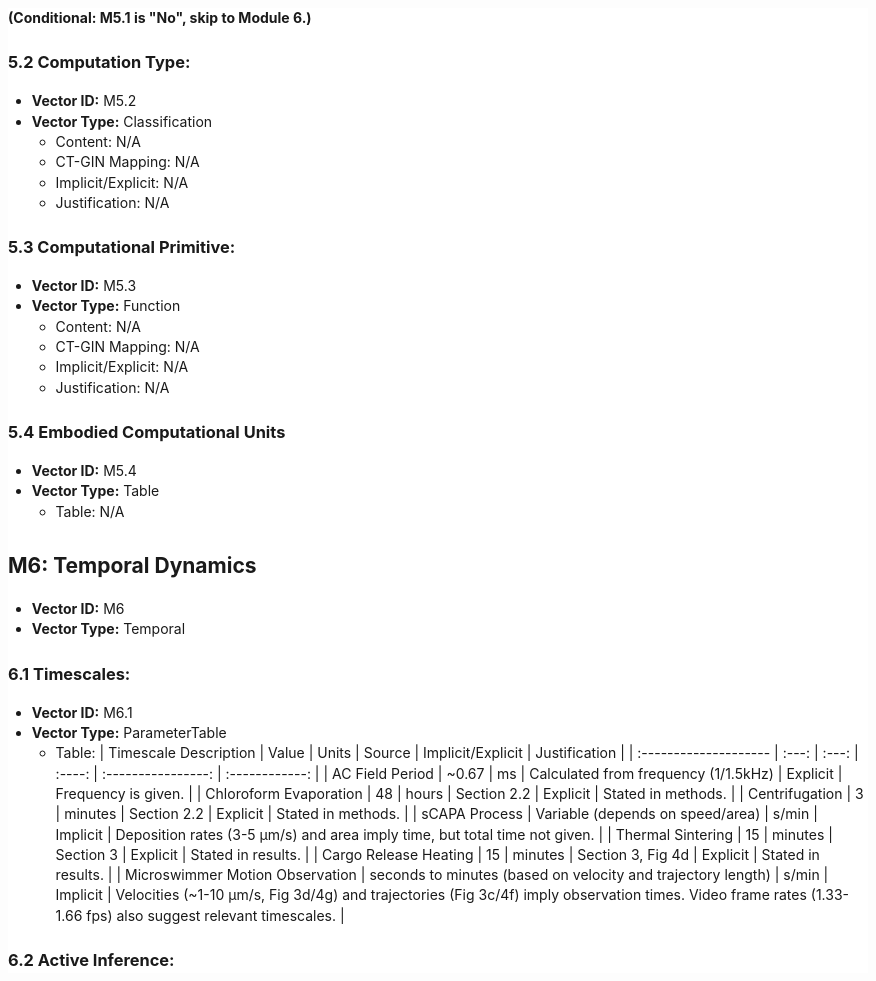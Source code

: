 **(Conditional: M5.1 is "No", skip to Module 6.)**

### **5.2 Computation Type:**

*   **Vector ID:** M5.2
*   **Vector Type:** Classification
    *   Content: N/A
    *   CT-GIN Mapping: N/A
    *    Implicit/Explicit: N/A
    *    Justification: N/A

### **5.3 Computational Primitive:**

*   **Vector ID:** M5.3
*   **Vector Type:** Function
    *   Content: N/A
    *   CT-GIN Mapping: N/A
    *   Implicit/Explicit: N/A
    * Justification: N/A

### **5.4 Embodied Computational Units**
* **Vector ID:** M5.4
* **Vector Type:** Table
    * Table: N/A

## M6: Temporal Dynamics
*   **Vector ID:** M6
*   **Vector Type:** Temporal

### **6.1 Timescales:**

*   **Vector ID:** M6.1
*   **Vector Type:** ParameterTable
    *   Table:
        | Timescale Description | Value | Units | Source | Implicit/Explicit | Justification |
        | :-------------------- | :---: | :---: | :----: | :----------------: | :------------: |
        | AC Field Period | ~0.67 | ms | Calculated from frequency (1/1.5kHz) | Explicit | Frequency is given. |
        | Chloroform Evaporation | 48 | hours | Section 2.2 | Explicit | Stated in methods. |
        | Centrifugation | 3 | minutes | Section 2.2 | Explicit | Stated in methods. |
        | sCAPA Process | Variable (depends on speed/area) | s/min | Implicit | Deposition rates (3-5 µm/s) and area imply time, but total time not given. |
        | Thermal Sintering | 15 | minutes | Section 3 | Explicit | Stated in results. |
        | Cargo Release Heating | 15 | minutes | Section 3, Fig 4d | Explicit | Stated in results. |
        | Microswimmer Motion Observation | seconds to minutes (based on velocity and trajectory length) | s/min | Implicit | Velocities (~1-10 µm/s, Fig 3d/4g) and trajectories (Fig 3c/4f) imply observation times. Video frame rates (1.33-1.66 fps) also suggest relevant timescales. |

### **6.2 Active Inference:**
